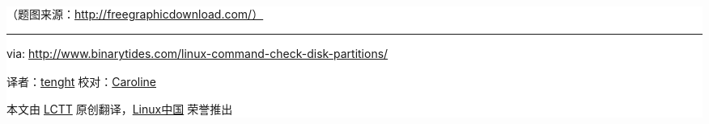 
（题图来源：http://freegraphicdownload.com/）




---


via: <http://www.binarytides.com/linux-command-check-disk-partitions/>


译者：[tenght](https://github.com/tenght) 校对：[Caroline](https://github.com/carolinewuyan)


本文由 [LCTT](https://github.com/LCTT/TranslateProject) 原创翻译，[Linux中国](http://linux.cn/) 荣誉推出